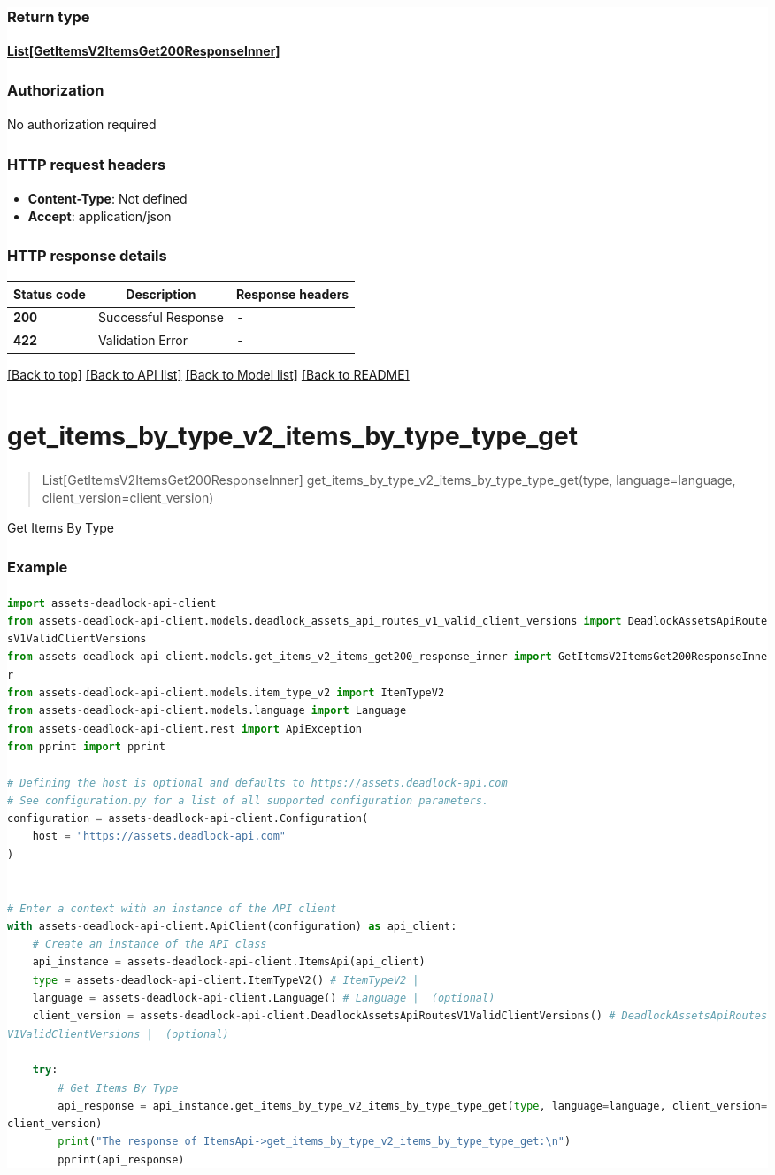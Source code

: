 ### Return type

[**List[GetItemsV2ItemsGet200ResponseInner]**](GetItemsV2ItemsGet200ResponseInner.md)

### Authorization

No authorization required

### HTTP request headers

 - **Content-Type**: Not defined
 - **Accept**: application/json

### HTTP response details

| Status code | Description | Response headers |
|-------------|-------------|------------------|
**200** | Successful Response |  -  |
**422** | Validation Error |  -  |

[[Back to top]](#) [[Back to API list]](../README.md#documentation-for-api-endpoints) [[Back to Model list]](../README.md#documentation-for-models) [[Back to README]](../README.md)

# **get_items_by_type_v2_items_by_type_type_get**
> List[GetItemsV2ItemsGet200ResponseInner] get_items_by_type_v2_items_by_type_type_get(type, language=language, client_version=client_version)

Get Items By Type

### Example


```python
import assets-deadlock-api-client
from assets-deadlock-api-client.models.deadlock_assets_api_routes_v1_valid_client_versions import DeadlockAssetsApiRoutesV1ValidClientVersions
from assets-deadlock-api-client.models.get_items_v2_items_get200_response_inner import GetItemsV2ItemsGet200ResponseInner
from assets-deadlock-api-client.models.item_type_v2 import ItemTypeV2
from assets-deadlock-api-client.models.language import Language
from assets-deadlock-api-client.rest import ApiException
from pprint import pprint

# Defining the host is optional and defaults to https://assets.deadlock-api.com
# See configuration.py for a list of all supported configuration parameters.
configuration = assets-deadlock-api-client.Configuration(
    host = "https://assets.deadlock-api.com"
)


# Enter a context with an instance of the API client
with assets-deadlock-api-client.ApiClient(configuration) as api_client:
    # Create an instance of the API class
    api_instance = assets-deadlock-api-client.ItemsApi(api_client)
    type = assets-deadlock-api-client.ItemTypeV2() # ItemTypeV2 | 
    language = assets-deadlock-api-client.Language() # Language |  (optional)
    client_version = assets-deadlock-api-client.DeadlockAssetsApiRoutesV1ValidClientVersions() # DeadlockAssetsApiRoutesV1ValidClientVersions |  (optional)

    try:
        # Get Items By Type
        api_response = api_instance.get_items_by_type_v2_items_by_type_type_get(type, language=language, client_version=client_version)
        print("The response of ItemsApi->get_items_by_type_v2_items_by_type_type_get:\n")
        pprint(api_response)
```